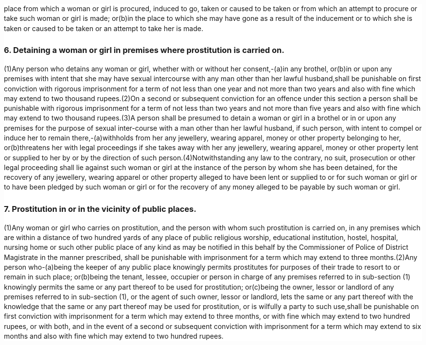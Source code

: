 place from which a woman or girl is procured, induced to go, taken or caused
to be taken or from which an attempt to procure or take such woman or girl is
made; or(b)in the place to which she may have gone as a result of the
inducement or to which she is taken or caused to be taken or an attempt to
take her is made.

### 6. Detaining a woman or girl in premises where prostitution is carried on.

(1)Any person who detains any woman or girl, whether with or without her
consent,-(a)in any brothel, or(b)in or upon any premises with intent that she
may have sexual intercourse with any man other than her lawful husband,shall
be punishable on first conviction with rigorous imprisonment for a term of not
less than one year and not more than two years and also with fine which may
extend to two thousand rupees.(2)On a second or subsequent conviction for an
offence under this section a person shall be punishable with rigorous
imprisonment for a term of not less than two years and not more than five
years and also with fine which may extend to two thousand rupees.(3)A person
shall be presumed to detain a woman or girl in a brothel or in or upon any
premises for the purpose of sexual inter-course with a man other than her
lawful husband, if such person, with intent to compel or induce her to remain
there,-(a)withholds from her any jewellery, wearing apparel, money or other
property belonging to her, or(b)threatens her with legal proceedings if she
takes away with her any jewellery, wearing apparel, money or other property
lent or supplied to her by or by the direction of such
person.(4)Notwithstanding any law to the contrary, no suit, prosecution or
other legal proceeding shall lie against such woman or girl at the instance of
the person by whom she has been detained, for the recovery of any jewellery,
wearing apparel or other property alleged to have been lent or supplied to or
for such woman or girl or to have been pledged by such woman or girl or for
the recovery of any money alleged to be payable by such woman or girl.

### 7. Prostitution in or in the vicinity of public places.

(1)Any woman or girl who carries on prostitution, and the person with whom
such prostitution is carried on, in any premises which are within a distance
of two hundred yards of any place of public religious worship, educational
institution, hostel, hospital, nursing home or such other public place of any
kind as may be notified in this behalf by the Commissioner of Police of
District Magistrate in the manner prescribed, shall be punishable with
imprisonment for a term which may extend to three months.(2)Any person
who-(a)being the keeper of any public place knowingly permits prostitutes for
purposes of their trade to resort to or remain in such place; or(b)being the
tenant, lessee, occupier or person in charge of any premises referred to in
sub-section (1) knowingly permits the same or any part thereof to be used for
prostitution; or(c)being the owner, lessor or landlord of any premises
referred to in sub-section (1), or the agent of such owner, lessor or
landlord, lets the same or any part thereof with the knowledge that the same
or any part thereof may be used for prostitution, or is wilfully a party to
such use,shall be punishable on first conviction with imprisonment for a term
which may extend to three months, or with fine which may extend to two hundred
rupees, or with both, and in the event of a second or subsequent conviction
with imprisonment for a term which may extend to six months and also with fine
which may extend to two hundred rupees.
